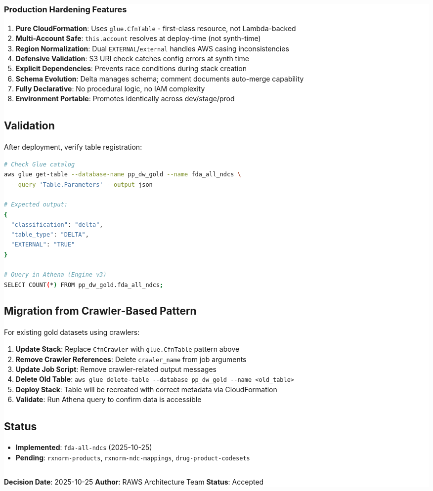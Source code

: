 ### Production Hardening Features

1. **Pure CloudFormation**: Uses `glue.CfnTable` - first-class resource, not Lambda-backed
2. **Multi-Account Safe**: `this.account` resolves at deploy-time (not synth-time)
3. **Region Normalization**: Dual `EXTERNAL`/`external` handles AWS casing inconsistencies
4. **Defensive Validation**: S3 URI check catches config errors at synth time
5. **Explicit Dependencies**: Prevents race conditions during stack creation
6. **Schema Evolution**: Delta manages schema; comment documents auto-merge capability
7. **Fully Declarative**: No procedural logic, no IAM complexity
8. **Environment Portable**: Promotes identically across dev/stage/prod

## Validation

After deployment, verify table registration:

```bash
# Check Glue catalog
aws glue get-table --database-name pp_dw_gold --name fda_all_ndcs \
  --query 'Table.Parameters' --output json

# Expected output:
{
  "classification": "delta",
  "table_type": "DELTA",
  "EXTERNAL": "TRUE"
}

# Query in Athena (Engine v3)
SELECT COUNT(*) FROM pp_dw_gold.fda_all_ndcs;
```

## Migration from Crawler-Based Pattern

For existing gold datasets using crawlers:

1. **Update Stack**: Replace `CfnCrawler` with `glue.CfnTable` pattern above
2. **Remove Crawler References**: Delete `crawler_name` from job arguments
3. **Update Job Script**: Remove crawler-related output messages
4. **Delete Old Table**: `aws glue delete-table --database pp_dw_gold --name <old_table>`
5. **Deploy Stack**: Table will be recreated with correct metadata via CloudFormation
6. **Validate**: Run Athena query to confirm data is accessible

## Status

- **Implemented**: `fda-all-ndcs` (2025-10-25)
- **Pending**: `rxnorm-products`, `rxnorm-ndc-mappings`, `drug-product-codesets`

---

**Decision Date**: 2025-10-25
**Author**: RAWS Architecture Team
**Status**: Accepted
